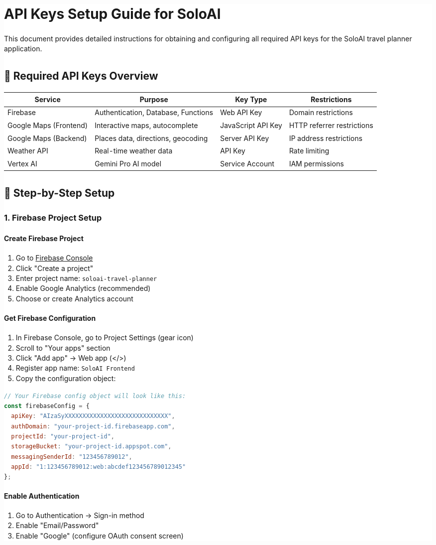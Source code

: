 # API Keys Setup Guide for SoloAI

This document provides detailed instructions for obtaining and configuring all required API keys for the SoloAI travel planner application.

## 🔑 Required API Keys Overview

| Service | Purpose | Key Type | Restrictions |
|---------|---------|----------|--------------|
| Firebase | Authentication, Database, Functions | Web API Key | Domain restrictions |
| Google Maps (Frontend) | Interactive maps, autocomplete | JavaScript API Key | HTTP referrer restrictions |
| Google Maps (Backend) | Places data, directions, geocoding | Server API Key | IP address restrictions |
| Weather API | Real-time weather data | API Key | Rate limiting |
| Vertex AI | Gemini Pro AI model | Service Account | IAM permissions |

## 🚀 Step-by-Step Setup

### 1. Firebase Project Setup

#### Create Firebase Project
1. Go to [Firebase Console](https://console.firebase.google.com/)
2. Click "Create a project"
3. Enter project name: `soloai-travel-planner`
4. Enable Google Analytics (recommended)
5. Choose or create Analytics account

#### Get Firebase Configuration
1. In Firebase Console, go to Project Settings (gear icon)
2. Scroll to "Your apps" section
3. Click "Add app" → Web app (</>) 
4. Register app name: `SoloAI Frontend`
5. Copy the configuration object:

```javascript
// Your Firebase config object will look like this:
const firebaseConfig = {
  apiKey: "AIzaSyXXXXXXXXXXXXXXXXXXXXXXXXXXXXX",
  authDomain: "your-project-id.firebaseapp.com",
  projectId: "your-project-id",
  storageBucket: "your-project-id.appspot.com",
  messagingSenderId: "123456789012",
  appId: "1:123456789012:web:abcdef123456789012345"
};
```

#### Enable Authentication
1. Go to Authentication → Sign-in method
2. Enable "Email/Password"
3. Enable "Google" (configure OAuth consent screen)
